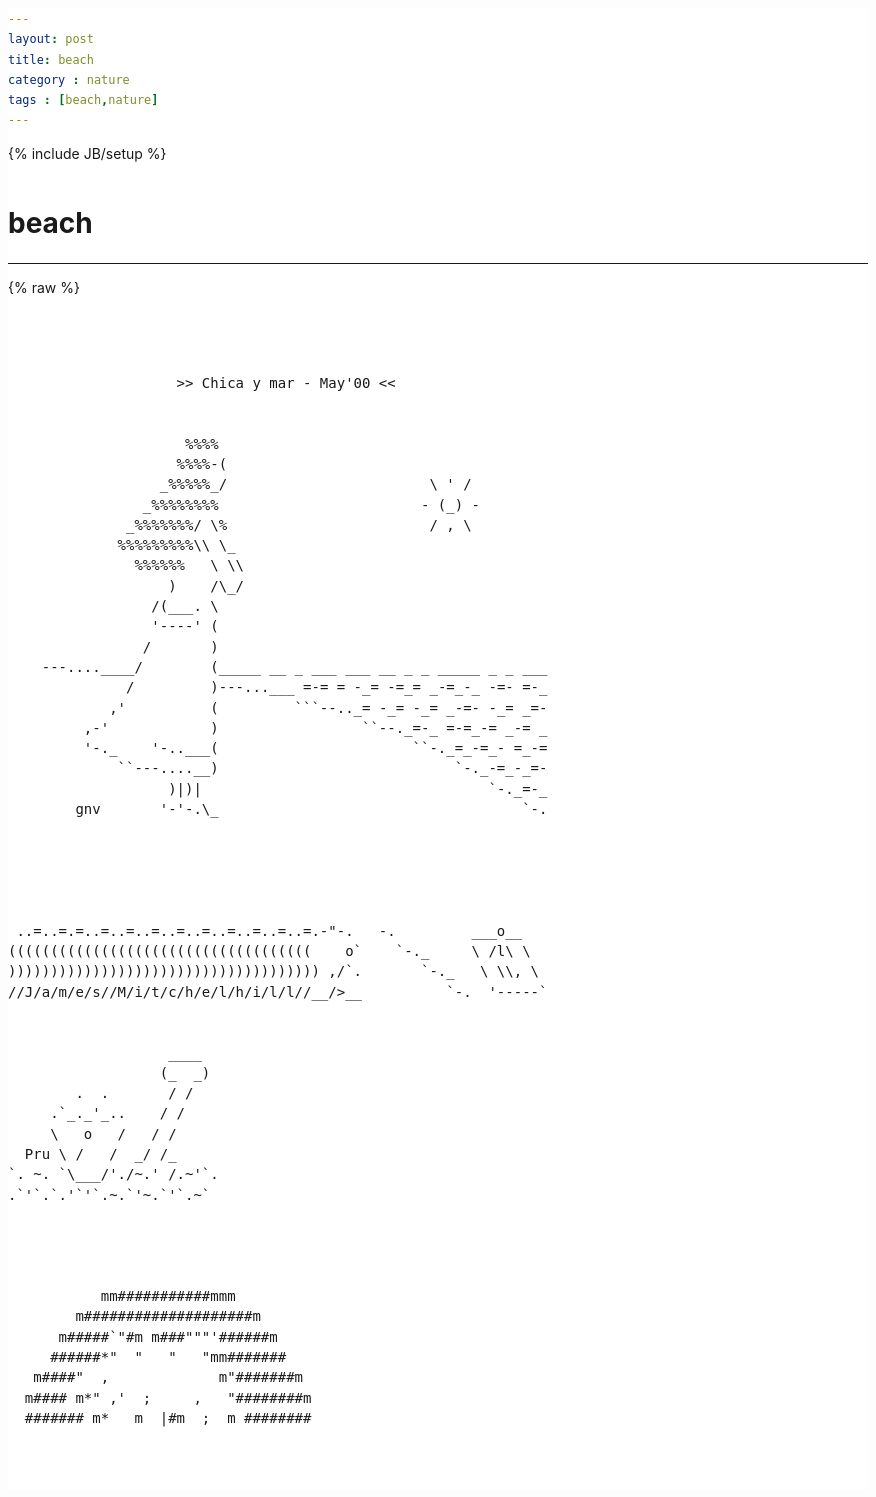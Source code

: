 ```yaml
---
layout: post
title: beach
category : nature
tags : [beach,nature]
---
```

{% include JB/setup %}
# beach
---
{% raw %}
<pre>



                    &gt;&gt; Chica y mar - May&#039;00 &lt;&lt;


                     %%%%
                    %%%%-(
                  _%%%%%_/                        \ &#039; /
                _%%%%%%%%                        - (_) -
              _%%%%%%%/ \%                        / , \
             %%%%%%%%%\\ \_
               %%%%%%   \ \\
                   )    /\_/
                 /(___. \
                 &#039;----&#039; (
                /       )
    ---....____/        (_____ __ _ ___ ___ __ _ _ _____ _ _ ___
              /         )---...___ =-= = -_= -=_= _-=_-_ -=- =-_
            ,&#039;          (         ```--.._= -_= -_= _-=- -_= _=-
         ,-&#039;            )                 ``--._=-_ =-=_-= _-= _
         &#039;-._    &#039;-..___(                       ``-._=_-=_- =_-=
             ``---....__)                            `-._-=_-_=-
                   )|)|                                  `-._=-_
        gnv       &#039;-&#039;-.\_                                    `-.





 ..=..=.=..=..=..=..=..=..=..=..=..=.-&quot;-.   -.         ___o__     
((((((((((((((((((((((((((((((((((((    o`    `-._     \ /l\ \
))))))))))))))))))))))))))))))))))))) ,/`.       `-._   \ \\, \ 
//J/a/m/e/s//M/i/t/c/h/e/l/h/i/l/l//__/&gt;__          `-.  &#039;-----`


                   ____
                  (_  _)
        .  .       / /
     .`_._&#039;_..    / /
     \   o   /   / /
  Pru \ /   /  _/ /_ 
`. ~. `\___/&#039;./~.&#039; /.~&#039;`.
.`&#039;`.`.&#039;`&#039;`.~.`&#039;~.`&#039;`.~`




           mm###########mmm
        m####################m
      m#####`&quot;#m m###&quot;&quot;&quot;&#039;######m
     ######*&quot;  &quot;   &quot;   &quot;mm#######
   m####&quot;  ,             m&quot;#######m
  m#### m*&quot; ,&#039;  ;     ,   &quot;########m
  ####### m*   m  |#m  ;  m ########